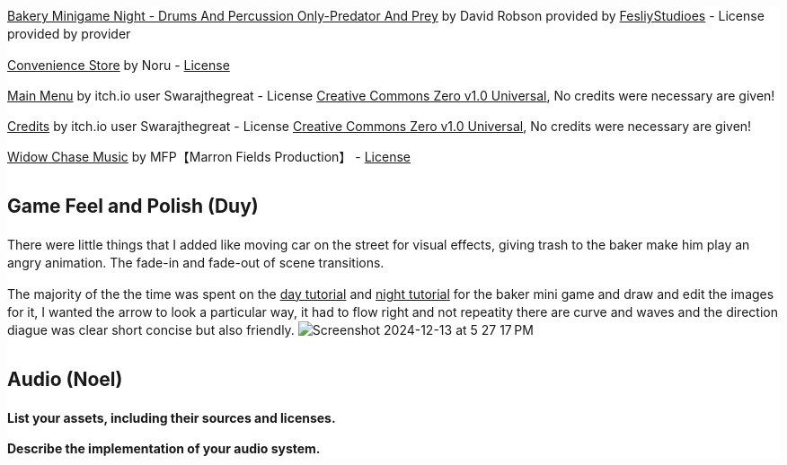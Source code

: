 [Bakery Minigame Night - Drums And Percussion Only-Predator And Prey](https://www.fesliyanstudios.com/royalty-free-music/downloads-c/suspenseful-music/25) by David Robson provided by [FesliyStudioes](https://www.fesliyanstudios.com) - License provided by provider

[Convenience Store](https://www.youtube.com/watch?v=kulN4Y0MBX0)  by Noru - [License](https://dova-s.jp/EN/_contents/license/)

[Main Menu](https://swarajthegreat.itch.io/lo-fi-music-pack) by itch.io user 	Swarajthegreat - License [Creative Commons Zero v1.0 Universal](https://creativecommons.org/publicdomain/zero/1.0/deed.en), No credits were necessary are given!

[Credits](https://swarajthegreat.itch.io/lo-fi-music-pack) by itch.io user Swarajthegreat - License [Creative Commons Zero v1.0 Universal](https://creativecommons.org/publicdomain/zero/1.0/deed.en), No credits were necessary are given!

[Widow Chase Music](https://www.youtube.com/watch?v=MZ2D5i5_C1M) by MFP【Marron Fields Production】 - [License](https://dova-s.jp/EN/_contents/license/)

## Game Feel and Polish (Duy)

There were little things that I added like moving car on the street for visual effects, giving trash to the baker make him play an angry animation. The fade-in and fade-out of scene transitions. 

The majority of the the time was spent on the [day tutorial](https://github.com/Iemontine/MonstersShift/blob/238510b295fdfb970210cd5d4aa92659aabf8b4f/dialogic/Timelines/Baker/how_to_play.dtl#L1) and [night tutorial](https://github.com/Iemontine/MonstersShift/blob/af06d329cdb992c4ac55e48490a7793f29262d08/dialogic/Timelines/Baker/night_how_to_play.dtl#L1) for the baker mini game and draw and edit the images for it, I wanted the arrow to look a particular way, it had to flow right and not repeatity there are curve and waves and the direction diague was clear short concise but also friendly.
<img width="1470" alt="Screenshot 2024-12-13 at 5 27 17 PM" src="https://github.com/user-attachments/assets/74c48a49-7577-4b3a-ac8f-82dc389060e2" />

## Audio (Noel)

**List your assets, including their sources and licenses.**

**Describe the implementation of your audio system.**
